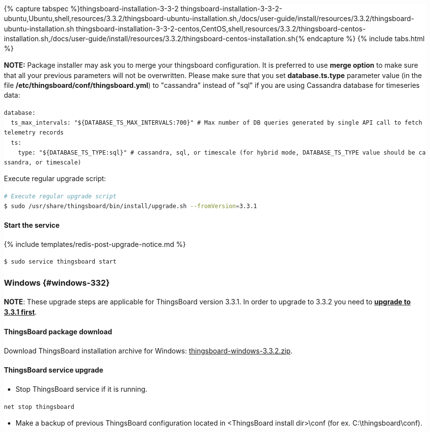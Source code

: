 {% capture tabspec %}thingsboard-installation-3-3-2
thingsboard-installation-3-3-2-ubuntu,Ubuntu,shell,resources/3.3.2/thingsboard-ubuntu-installation.sh,/docs/user-guide/install/resources/3.3.2/thingsboard-ubuntu-installation.sh
thingsboard-installation-3-3-2-centos,CentOS,shell,resources/3.3.2/thingsboard-centos-installation.sh,/docs/user-guide/install/resources/3.3.2/thingsboard-centos-installation.sh{% endcapture %}
{% include tabs.html %}

**NOTE:** Package installer may ask you to merge your thingsboard configuration. It is preferred to use **merge option** to make sure that all your previous parameters will not be overwritten.
Please make sure that you set **database.ts.type** parameter value (in the file **/etc/thingsboard/conf/thingsboard.yml**) to "cassandra" instead of "sql" if you are using Cassandra database for timeseries data:

```
database:
  ts_max_intervals: "${DATABASE_TS_MAX_INTERVALS:700}" # Max number of DB queries generated by single API call to fetch telemetry records
  ts:
    type: "${DATABASE_TS_TYPE:sql}" # cassandra, sql, or timescale (for hybrid mode, DATABASE_TS_TYPE value should be cassandra, or timescale)
```

Execute regular upgrade script:

```bash
# Execute regular upgrade script
$ sudo /usr/share/thingsboard/bin/install/upgrade.sh --fromVersion=3.3.1
```

#### Start the service

{% include templates/redis-post-upgrade-notice.md %}

```bash
$ sudo service thingsboard start
```

### Windows {#windows-332}

**NOTE**: These upgrade steps are applicable for ThingsBoard version 3.3.1. In order to upgrade to 3.3.2 you need to [**upgrade to 3.3.1 first**](/docs/user-guide/install/upgrade-instructions/#windows-331).

#### ThingsBoard package download

Download ThingsBoard installation archive for Windows: [thingsboard-windows-3.3.2.zip](https://github.com/thingsboard/thingsboard/releases/download/v3.3.2/thingsboard-windows-3.3.2.zip).

#### ThingsBoard service upgrade

* Stop ThingsBoard service if it is running.

```text
net stop thingsboard
```

* Make a backup of previous ThingsBoard configuration located in \<ThingsBoard install dir\>\conf (for ex. C:\thingsboard\conf).
